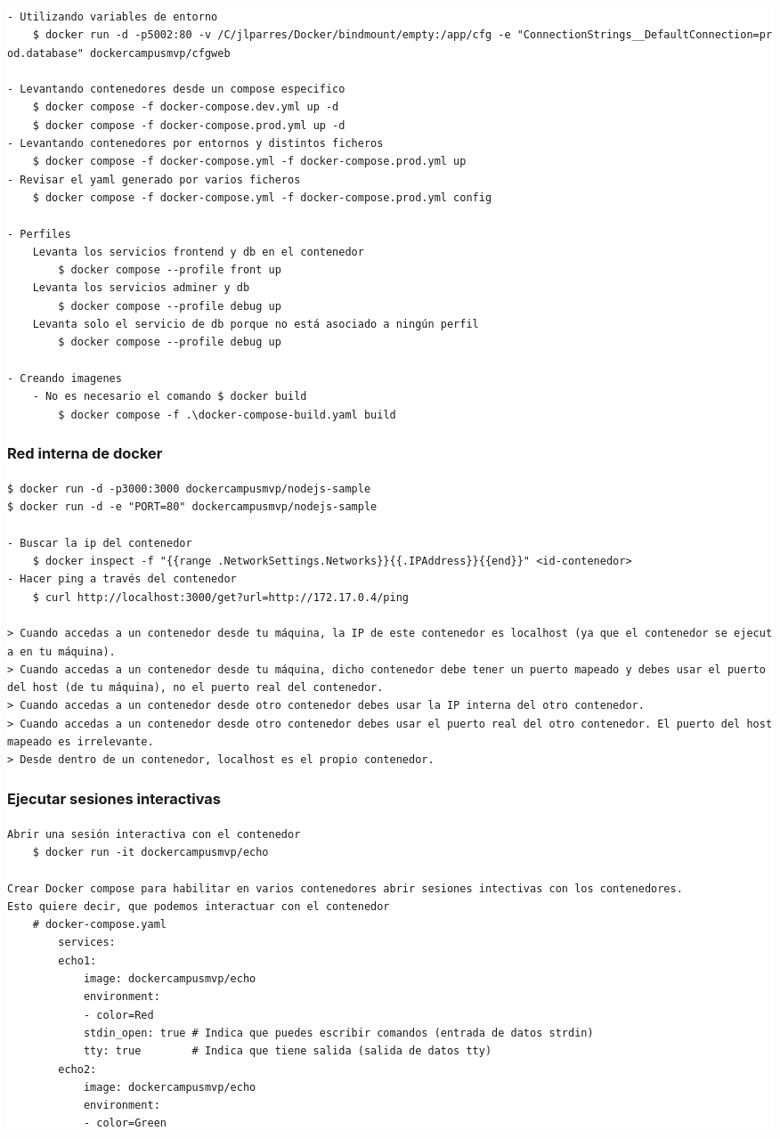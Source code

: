     - Utilizando variables de entorno
        $ docker run -d -p5002:80 -v /C/jlparres/Docker/bindmount/empty:/app/cfg -e "ConnectionStrings__DefaultConnection=prod.database" dockercampusmvp/cfgweb

    - Levantando contenedores desde un compose especifico
        $ docker compose -f docker-compose.dev.yml up -d
        $ docker compose -f docker-compose.prod.yml up -d
    - Levantando contenedores por entornos y distintos ficheros
        $ docker compose -f docker-compose.yml -f docker-compose.prod.yml up
    - Revisar el yaml generado por varios ficheros
        $ docker compose -f docker-compose.yml -f docker-compose.prod.yml config

    - Perfiles
        Levanta los servicios frontend y db en el contenedor
            $ docker compose --profile front up
        Levanta los servicios adminer y db
            $ docker compose --profile debug up
        Levanta solo el servicio de db porque no está asociado a ningún perfil
            $ docker compose --profile debug up

    - Creando imagenes
        - No es necesario el comando $ docker build
            $ docker compose -f .\docker-compose-build.yaml build

### Red interna de docker  
    $ docker run -d -p3000:3000 dockercampusmvp/nodejs-sample
    $ docker run -d -e "PORT=80" dockercampusmvp/nodejs-sample
    
    - Buscar la ip del contenedor 
        $ docker inspect -f "{{range .NetworkSettings.Networks}}{{.IPAddress}}{{end}}" <id-contenedor>
    - Hacer ping a través del contenedor
        $ curl http://localhost:3000/get?url=http://172.17.0.4/ping

    > Cuando accedas a un contenedor desde tu máquina, la IP de este contenedor es localhost (ya que el contenedor se ejecuta en tu máquina).
    > Cuando accedas a un contenedor desde tu máquina, dicho contenedor debe tener un puerto mapeado y debes usar el puerto del host (de tu máquina), no el puerto real del contenedor.
    > Cuando accedas a un contenedor desde otro contenedor debes usar la IP interna del otro contenedor.
    > Cuando accedas a un contenedor desde otro contenedor debes usar el puerto real del otro contenedor. El puerto del host mapeado es irrelevante.
    > Desde dentro de un contenedor, localhost es el propio contenedor.

### Ejecutar sesiones interactivas
    Abrir una sesión interactiva con el contenedor
        $ docker run -it dockercampusmvp/echo

    Crear Docker compose para habilitar en varios contenedores abrir sesiones intectivas con los contenedores.
    Esto quiere decir, que podemos interactuar con el contenedor
        # docker-compose.yaml
            services:
            echo1:
                image: dockercampusmvp/echo
                environment:
                - color=Red
                stdin_open: true # Indica que puedes escribir comandos (entrada de datos strdin)
                tty: true        # Indica que tiene salida (salida de datos tty)
            echo2:
                image: dockercampusmvp/echo
                environment:
                - color=Green
